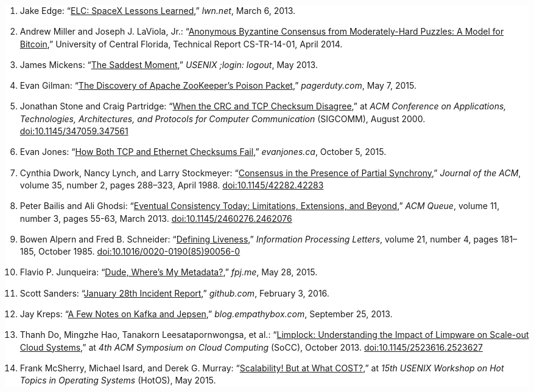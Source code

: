 1.  Jake Edge:
      “[ELC: SpaceX Lessons Learned](http://lwn.net/Articles/540368/),” *lwn.net*,
      March 6, 2013.

1.  Andrew Miller and Joseph J. LaViola, Jr.:
      “[Anonymous   Byzantine Consensus from Moderately-Hard Puzzles: A Model for Bitcoin](http://nakamotoinstitute.org/static/docs/anonymous-byzantine-consensus.pdf),” University of Central
      Florida, Technical Report CS-TR-14-01, April 2014.

1.  James Mickens:
    “[The Saddest Moment](https://www.usenix.org/system/files/login-logout_1305_mickens.pdf),” *USENIX ;login: logout*, May 2013.

1.  Evan Gilman:
      “[The   Discovery of Apache ZooKeeper’s Poison Packet](http://www.pagerduty.com/blog/the-discovery-of-apache-zookeepers-poison-packet/),” *pagerduty.com*, May 7, 2015.

1.  Jonathan Stone and Craig Partridge:
      “[When   the CRC and TCP Checksum Disagree](http://citeseerx.ist.psu.edu/viewdoc/download?doi=10.1.1.27.7611&rep=rep1&type=pdf),” at *ACM Conference on Applications,
      Technologies, Architectures, and Protocols for Computer Communication* (SIGCOMM), August 2000.
      [doi:10.1145/347059.347561](http://dx.doi.org/10.1145/347059.347561)

1.  Evan Jones:
      “[How Both TCP and Ethernet   Checksums Fail](http://www.evanjones.ca/tcp-and-ethernet-checksums-fail.html),” *evanjones.ca*, October 5, 2015.

1.  Cynthia Dwork, Nancy Lynch, and Larry Stockmeyer:
      “[Consensus in the   Presence of Partial Synchrony](http://www.net.t-labs.tu-berlin.de/~petr/ADC-07/papers/DLS88.pdf),” *Journal of the ACM*, volume 35, number 2, pages 288–323,
      April 1988. [doi:10.1145/42282.42283](http://dx.doi.org/10.1145/42282.42283)

1.  Peter Bailis and Ali Ghodsi:
    “[Eventual Consistency Today: Limitations, Extensions, and Beyond](http://queue.acm.org/detail.cfm?id=2462076),” *ACM Queue*, volume 11, number 3, pages 55-63, March 2013.
    [doi:10.1145/2460276.2462076](http://dx.doi.org/10.1145/2460276.2462076)

1.  Bowen Alpern and Fred B. Schneider:
    “[Defining Liveness](https://www.cs.cornell.edu/fbs/publications/DefLiveness.pdf),”
    *Information Processing Letters*, volume 21, number 4, pages 181–185, October 1985.
    [doi:10.1016/0020-0190(85)90056-0](http://dx.doi.org/10.1016/0020-0190(85)90056-0)

1.  Flavio P. Junqueira:
    “[Dude, Where’s My Metadata?](https://fpj.systems/2015/05/28/dude-wheres-my-metadata/),”
    *fpj.me*, May 28, 2015.

1.  Scott Sanders:
    “[January 28th Incident Report](https://github.com/blog/2106-january-28th-incident-report),” *github.com*, February 3, 2016.

1.  Jay Kreps:
    “[A Few Notes on Kafka and Jepsen](http://blog.empathybox.com/post/62279088548/a-few-notes-on-kafka-and-jepsen),” *blog.empathybox.com*, September 25, 2013.

1.  Thanh Do, Mingzhe Hao, Tanakorn
    Leesatapornwongsa, et al.:
    “[Limplock: Understanding the Impact of Limpware on Scale-out Cloud Systems](http://ucare.cs.uchicago.edu/pdf/socc13-limplock.pdf),” at *4th ACM Symposium on Cloud Computing*
    (SoCC), October 2013.
    [doi:10.1145/2523616.2523627](http://dx.doi.org/10.1145/2523616.2523627)

1.  Frank McSherry, Michael Isard, and Derek G. Murray:
    “[Scalability! But at What COST?](http://www.frankmcsherry.org/assets/COST.pdf),”
    at *15th USENIX Workshop on Hot Topics in Operating Systems* (HotOS),
    May 2015.

